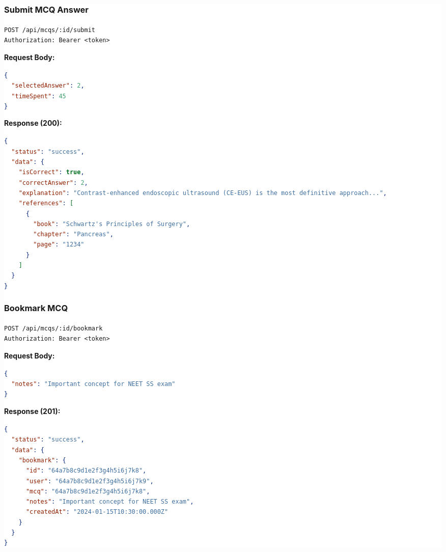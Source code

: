 ### Submit MCQ Answer
```http
POST /api/mcqs/:id/submit
Authorization: Bearer <token>
```

**Request Body:**
```json
{
  "selectedAnswer": 2,
  "timeSpent": 45
}
```

**Response (200):**
```json
{
  "status": "success",
  "data": {
    "isCorrect": true,
    "correctAnswer": 2,
    "explanation": "Contrast-enhanced endoscopic ultrasound (CE-EUS) is the most definitive approach...",
    "references": [
      {
        "book": "Schwartz's Principles of Surgery",
        "chapter": "Pancreas",
        "page": "1234"
      }
    ]
  }
}
```

### Bookmark MCQ
```http
POST /api/mcqs/:id/bookmark
Authorization: Bearer <token>
```

**Request Body:**
```json
{
  "notes": "Important concept for NEET SS exam"
}
```

**Response (201):**
```json
{
  "status": "success",
  "data": {
    "bookmark": {
      "id": "64a7b8c9d1e2f3g4h5i6j7k8",
      "user": "64a7b8c9d1e2f3g4h5i6j7k9",
      "mcq": "64a7b8c9d1e2f3g4h5i6j7k8",
      "notes": "Important concept for NEET SS exam",
      "createdAt": "2024-01-15T10:30:00.000Z"
    }
  }
}
```
